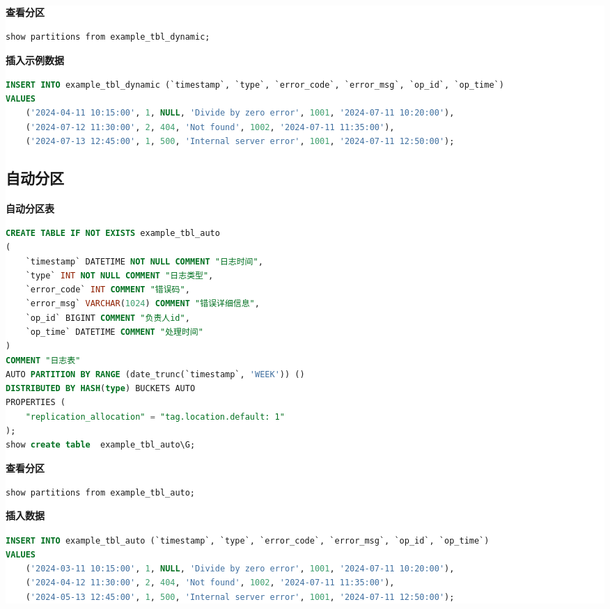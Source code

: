**查看分区**

```
show partitions from example_tbl_dynamic;
```

**插入示例数据**

```sql
INSERT INTO example_tbl_dynamic (`timestamp`, `type`, `error_code`, `error_msg`, `op_id`, `op_time`)
VALUES
    ('2024-04-11 10:15:00', 1, NULL, 'Divide by zero error', 1001, '2024-07-11 10:20:00'),
    ('2024-07-12 11:30:00', 2, 404, 'Not found', 1002, '2024-07-11 11:35:00'),
    ('2024-07-13 12:45:00', 1, 500, 'Internal server error', 1001, '2024-07-11 12:50:00');
```



## 自动分区

**自动分区表**

```sql
CREATE TABLE IF NOT EXISTS example_tbl_auto
(
    `timestamp` DATETIME NOT NULL COMMENT "日志时间",
    `type` INT NOT NULL COMMENT "日志类型",
    `error_code` INT COMMENT "错误码",
    `error_msg` VARCHAR(1024) COMMENT "错误详细信息",
    `op_id` BIGINT COMMENT "负责人id",
    `op_time` DATETIME COMMENT "处理时间"
)
COMMENT "日志表"
AUTO PARTITION BY RANGE (date_trunc(`timestamp`, 'WEEK')) ()
DISTRIBUTED BY HASH(type) BUCKETS AUTO
PROPERTIES (
    "replication_allocation" = "tag.location.default: 1"
);
show create table  example_tbl_auto\G;
```

**查看分区**

```
show partitions from example_tbl_auto;
```

**插入数据**

```sql
INSERT INTO example_tbl_auto (`timestamp`, `type`, `error_code`, `error_msg`, `op_id`, `op_time`)
VALUES
    ('2024-03-11 10:15:00', 1, NULL, 'Divide by zero error', 1001, '2024-07-11 10:20:00'),
    ('2024-04-12 11:30:00', 2, 404, 'Not found', 1002, '2024-07-11 11:35:00'),
    ('2024-05-13 12:45:00', 1, 500, 'Internal server error', 1001, '2024-07-11 12:50:00');
```
